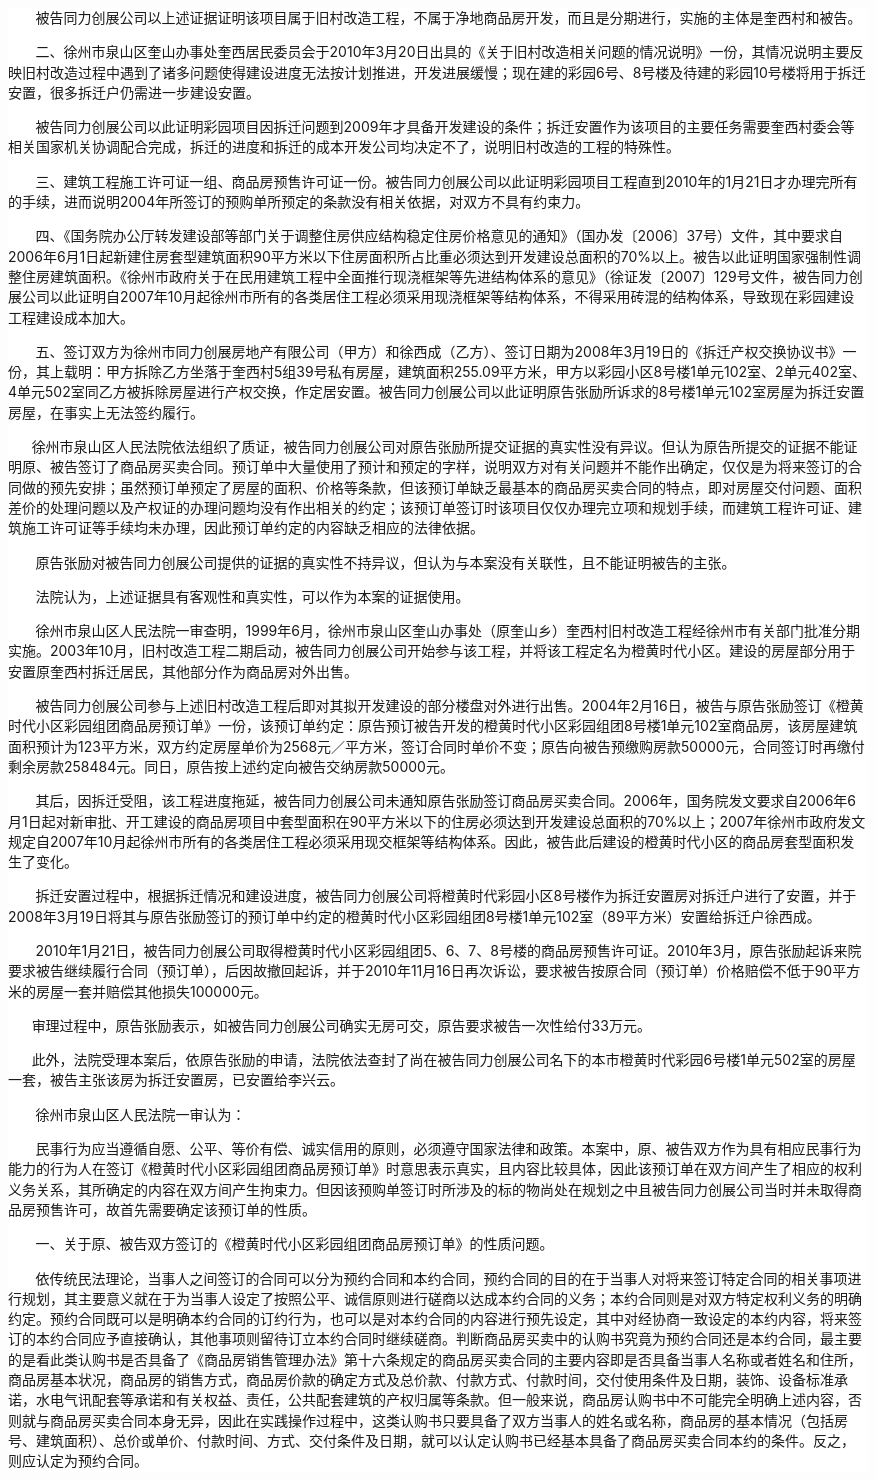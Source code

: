        被告同力创展公司以上述证据证明该项目属于旧村改造工程，不属于净地商品房开发，而且是分期进行，实施的主体是奎西村和被告。

       二、徐州市泉山区奎山办事处奎西居民委员会于2010年3月20日出具的《关于旧村改造相关问题的情况说明》一份，其情况说明主要反映旧村改造过程中遇到了诸多问题使得建设进度无法按计划推进，开发进展缓慢；现在建的彩园6号、8号楼及待建的彩园10号楼将用于拆迁安置，很多拆迁户仍需进一步建设安置。

       被告同力创展公司以此证明彩园项目因拆迁问题到2009年才具备开发建设的条件；拆迁安置作为该项目的主要任务需要奎西村委会等相关国家机关协调配合完成，拆迁的进度和拆迁的成本开发公司均决定不了，说明旧村改造的工程的特殊性。

       三、建筑工程施工许可证一组、商品房预售许可证一份。被告同力创展公司以此证明彩园项目工程直到2010年的1月21日才办理完所有的手续，进而说明2004年所签订的预购单所预定的条款没有相关依据，对双方不具有约束力。

       四、《国务院办公厅转发建设部等部门关于调整住房供应结构稳定住房价格意见的通知》（国办发〔2006〕37号）文件，其中要求自2006年6月1日起新建住房套型建筑面积90平方米以下住房面积所占比重必须达到开发建设总面积的70%以上。被告以此证明国家强制性调整住房建筑面积。《徐州市政府关于在民用建筑工程中全面推行现浇框架等先进结构体系的意见》（徐证发〔2007〕129号文件，被告同力创展公司以此证明自2007年10月起徐州市所有的各类居住工程必须采用现浇框架等结构体系，不得采用砖混的结构体系，导致现在彩园建设工程建设成本加大。

       五、签订双方为徐州市同力创展房地产有限公司（甲方）和徐西成（乙方）、签订日期为2008年3月19日的《拆迁产权交换协议书》一份，其上载明：甲方拆除乙方坐落于奎西村5组39号私有房屋，建筑面积255.09平方米，甲方以彩园小区8号楼1单元102室、2单元402室、4单元502室同乙方被拆除房屋进行产权交换，作定居安置。被告同力创展公司以此证明原告张励所诉求的8号楼1单元102室房屋为拆迁安置房屋，在事实上无法签约履行。

      徐州市泉山区人民法院依法组织了质证，被告同力创展公司对原告张励所提交证据的真实性没有异议。但认为原告所提交的证据不能证明原、被告签订了商品房买卖合同。预订单中大量使用了预计和预定的字样，说明双方对有关问题并不能作出确定，仅仅是为将来签订的合同做的预先安排；虽然预订单预定了房屋的面积、价格等条款，但该预订单缺乏最基本的商品房买卖合同的特点，即对房屋交付问题、面积差价的处理问题以及产权证的办理问题均没有作出相关的约定；该预订单签订时该项目仅仅办理完立项和规划手续，而建筑工程许可证、建筑施工许可证等手续均未办理，因此预订单约定的内容缺乏相应的法律依据。

       原告张励对被告同力创展公司提供的证据的真实性不持异议，但认为与本案没有关联性，且不能证明被告的主张。

       法院认为，上述证据具有客观性和真实性，可以作为本案的证据使用。

       徐州市泉山区人民法院一审查明，1999年6月，徐州市泉山区奎山办事处（原奎山乡）奎西村旧村改造工程经徐州市有关部门批准分期实施。2003年10月，旧村改造工程二期启动，被告同力创展公司开始参与该工程，并将该工程定名为橙黄时代小区。建设的房屋部分用于安置原奎西村拆迁居民，其他部分作为商品房对外出售。

       被告同力创展公司参与上述旧村改造工程后即对其拟开发建设的部分楼盘对外进行出售。2004年2月16日，被告与原告张励签订《橙黄时代小区彩园组团商品房预订单》一份，该预订单约定：原告预订被告开发的橙黄时代小区彩园组团8号楼1单元102室商品房，该房屋建筑面积预计为123平方米，双方约定房屋单价为2568元／平方米，签订合同时单价不变；原告向被告预缴购房款50000元，合同签订时再缴付剩余房款258484元。同日，原告按上述约定向被告交纳房款50000元。

       其后，因拆迁受阻，该工程进度拖延，被告同力创展公司未通知原告张励签订商品房买卖合同。2006年，国务院发文要求自2006年6月1日起对新审批、开工建设的商品房项目中套型面积在90平方米以下的住房必须达到开发建设总面积的70%以上；2007年徐州市政府发文规定自2007年10月起徐州市所有的各类居住工程必须采用现交框架等结构体系。因此，被告此后建设的橙黄时代小区的商品房套型面积发生了变化。

       拆迁安置过程中，根据拆迁情况和建设进度，被告同力创展公司将橙黄时代彩园小区8号楼作为拆迁安置房对拆迁户进行了安置，并于2008年3月19日将其与原告张励签订的预订单中约定的橙黄时代小区彩园组团8号楼1单元102室（89平方米）安置给拆迁户徐西成。

       2010年1月21日，被告同力创展公司取得橙黄时代小区彩园组团5、6、7、8号楼的商品房预售许可证。2010年3月，原告张励起诉来院要求被告继续履行合同（预订单），后因故撤回起诉，并于2010年11月16日再次诉讼，要求被告按原合同（预订单）价格赔偿不低于90平方米的房屋一套并赔偿其他损失100000元。

      审理过程中，原告张励表示，如被告同力创展公司确实无房可交，原告要求被告一次性给付33万元。

      此外，法院受理本案后，依原告张励的申请，法院依法查封了尚在被告同力创展公司名下的本市橙黄时代彩园6号楼1单元502室的房屋一套，被告主张该房为拆迁安置房，已安置给李兴云。

       徐州市泉山区人民法院一审认为：

       民事行为应当遵循自愿、公平、等价有偿、诚实信用的原则，必须遵守国家法律和政策。本案中，原、被告双方作为具有相应民事行为能力的行为人在签订《橙黄时代小区彩园组团商品房预订单》时意思表示真实，且内容比较具体，因此该预订单在双方间产生了相应的权利义务关系，其所确定的内容在双方间产生拘束力。但因该预购单签订时所涉及的标的物尚处在规划之中且被告同力创展公司当时并未取得商品房预售许可，故首先需要确定该预订单的性质。

       一、关于原、被告双方签订的《橙黄时代小区彩园组团商品房预订单》的性质问题。

       依传统民法理论，当事人之间签订的合同可以分为预约合同和本约合同，预约合同的目的在于当事人对将来签订特定合同的相关事项进行规划，其主要意义就在于为当事人设定了按照公平、诚信原则进行磋商以达成本约合同的义务；本约合同则是对双方特定权利义务的明确约定。预约合同既可以是明确本约合同的订约行为，也可以是对本约合同的内容进行预先设定，其中对经协商一致设定的本约内容，将来签订的本约合同应予直接确认，其他事项则留待订立本约合同时继续磋商。判断商品房买卖中的认购书究竟为预约合同还是本约合同，最主要的是看此类认购书是否具备了《商品房销售管理办法》第十六条规定的商品房买卖合同的主要内容即是否具备当事人名称或者姓名和住所，商品房基本状况，商品房的销售方式，商品房价款的确定方式及总价款、付款方式、付款时间，交付使用条件及日期，装饰、设备标准承诺，水电气讯配套等承诺和有关权益、责任，公共配套建筑的产权归属等条款。但一般来说，商品房认购书中不可能完全明确上述内容，否则就与商品房买卖合同本身无异，因此在实践操作过程中，这类认购书只要具备了双方当事人的姓名或名称，商品房的基本情况（包括房号、建筑面积）、总价或单价、付款时间、方式、交付条件及日期，就可以认定认购书已经基本具备了商品房买卖合同本约的条件。反之，则应认定为预约合同。
